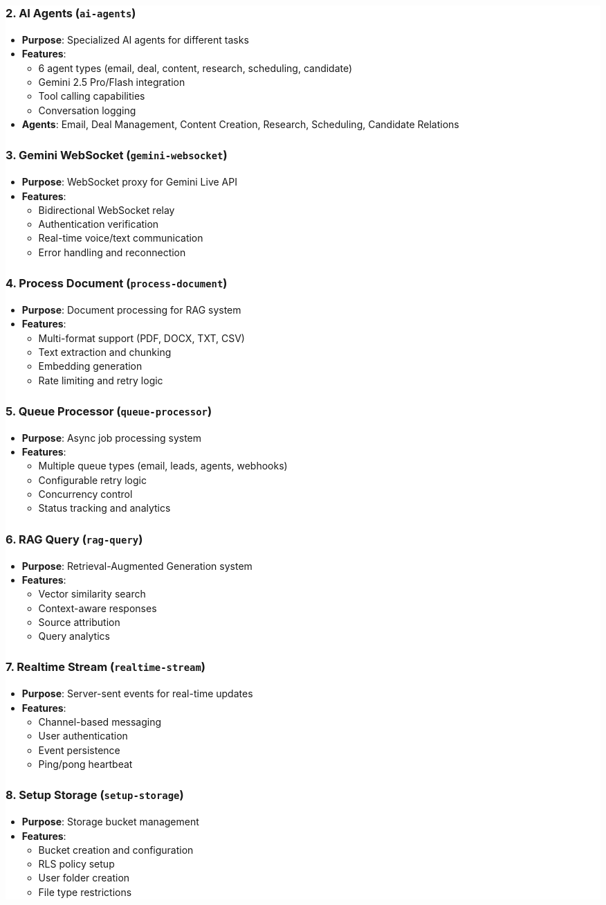 ### 2. AI Agents (`ai-agents`)
- **Purpose**: Specialized AI agents for different tasks
- **Features**:
  - 6 agent types (email, deal, content, research, scheduling, candidate)
  - Gemini 2.5 Pro/Flash integration
  - Tool calling capabilities
  - Conversation logging
- **Agents**: Email, Deal Management, Content Creation, Research, Scheduling, Candidate Relations

### 3. Gemini WebSocket (`gemini-websocket`)
- **Purpose**: WebSocket proxy for Gemini Live API
- **Features**:
  - Bidirectional WebSocket relay
  - Authentication verification
  - Real-time voice/text communication
  - Error handling and reconnection

### 4. Process Document (`process-document`)
- **Purpose**: Document processing for RAG system
- **Features**:
  - Multi-format support (PDF, DOCX, TXT, CSV)
  - Text extraction and chunking
  - Embedding generation
  - Rate limiting and retry logic

### 5. Queue Processor (`queue-processor`)
- **Purpose**: Async job processing system
- **Features**:
  - Multiple queue types (email, leads, agents, webhooks)
  - Configurable retry logic
  - Concurrency control
  - Status tracking and analytics

### 6. RAG Query (`rag-query`)
- **Purpose**: Retrieval-Augmented Generation system
- **Features**:
  - Vector similarity search
  - Context-aware responses
  - Source attribution
  - Query analytics

### 7. Realtime Stream (`realtime-stream`)
- **Purpose**: Server-sent events for real-time updates
- **Features**:
  - Channel-based messaging
  - User authentication
  - Event persistence
  - Ping/pong heartbeat

### 8. Setup Storage (`setup-storage`)
- **Purpose**: Storage bucket management
- **Features**:
  - Bucket creation and configuration
  - RLS policy setup
  - User folder creation
  - File type restrictions
